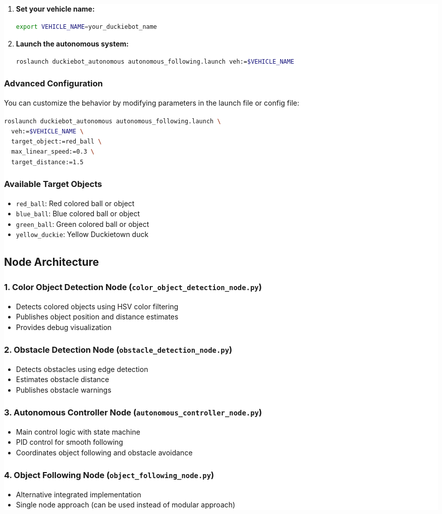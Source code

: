 1. **Set your vehicle name:**
   ```bash
   export VEHICLE_NAME=your_duckiebot_name
   ```

2. **Launch the autonomous system:**
   ```bash
   roslaunch duckiebot_autonomous autonomous_following.launch veh:=$VEHICLE_NAME
   ```

### Advanced Configuration

You can customize the behavior by modifying parameters in the launch file or config file:

```bash
roslaunch duckiebot_autonomous autonomous_following.launch \
  veh:=$VEHICLE_NAME \
  target_object:=red_ball \
  max_linear_speed:=0.3 \
  target_distance:=1.5
```

### Available Target Objects

- `red_ball`: Red colored ball or object
- `blue_ball`: Blue colored ball or object  
- `green_ball`: Green colored ball or object
- `yellow_duckie`: Yellow Duckietown duck

## Node Architecture

### 1. Color Object Detection Node (`color_object_detection_node.py`)
- Detects colored objects using HSV color filtering
- Publishes object position and distance estimates
- Provides debug visualization

### 2. Obstacle Detection Node (`obstacle_detection_node.py`)
- Detects obstacles using edge detection
- Estimates obstacle distance
- Publishes obstacle warnings

### 3. Autonomous Controller Node (`autonomous_controller_node.py`)
- Main control logic with state machine
- PID control for smooth following
- Coordinates object following and obstacle avoidance

### 4. Object Following Node (`object_following_node.py`)
- Alternative integrated implementation
- Single node approach (can be used instead of modular approach)
